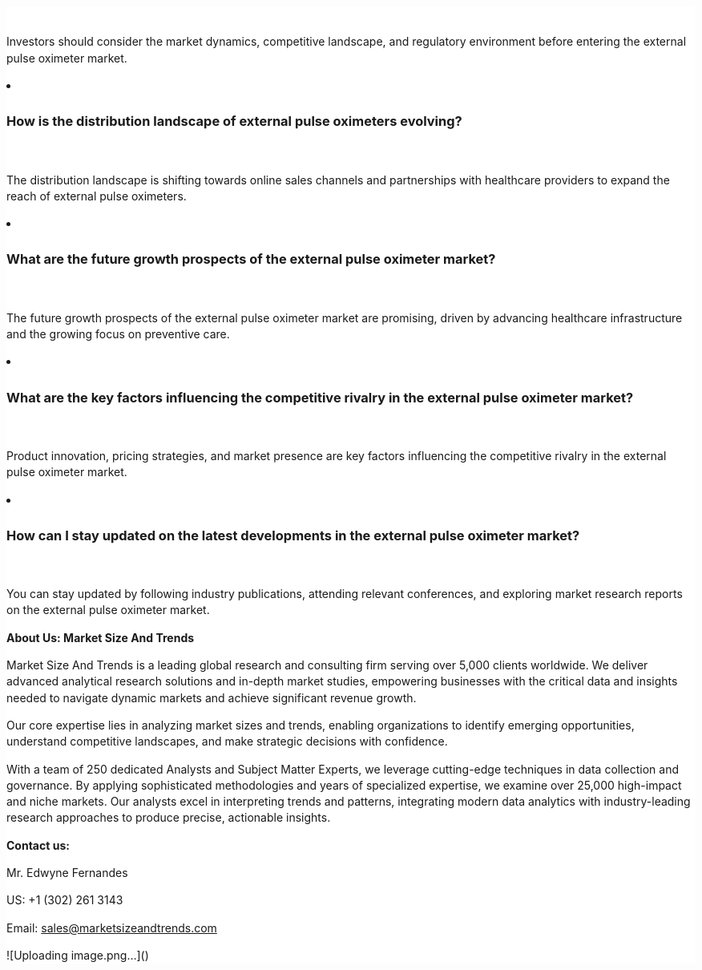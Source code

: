 <p>&nbsp;</p><p>Investors should consider the market dynamics, competitive landscape, and regulatory environment before entering the external pulse oximeter market.</p>  </li>  <li>    <h3>How is the distribution landscape of external pulse oximeters evolving?</h3>    <p>&nbsp;</p><p>The distribution landscape is shifting towards online sales channels and partnerships with healthcare providers to expand the reach of external pulse oximeters.</p>  </li>  <li>    <h3>What are the future growth prospects of the external pulse oximeter market?</h3>    <p>&nbsp;</p><p>The future growth prospects of the external pulse oximeter market are promising, driven by advancing healthcare infrastructure and the growing focus on preventive care.</p>  </li>  <li>    <h3>What are the key factors influencing the competitive rivalry in the external pulse oximeter market?</h3>    <p>&nbsp;</p><p>Product innovation, pricing strategies, and market presence are key factors influencing the competitive rivalry in the external pulse oximeter market.</p>  </li>  <li>    <h3>How can I stay updated on the latest developments in the external pulse oximeter market?</h3>    <p>&nbsp;</p><p>You can stay updated by following industry publications, attending relevant conferences, and exploring market research reports on the external pulse oximeter market.</p>  </li></ol></body></html></p><p><strong>About Us:&nbsp;Market Size And Trends</strong></p><p>Market Size And Trends&nbsp;is a leading global research and consulting firm serving over 5,000 clients worldwide. We deliver advanced analytical research solutions and in-depth market studies, empowering businesses with the critical data and insights needed to navigate dynamic markets and achieve significant revenue growth.</p><p>Our core expertise lies in analyzing market sizes and trends, enabling organizations to identify emerging opportunities, understand competitive landscapes, and make strategic decisions with confidence.</p><p>With a team of 250 dedicated Analysts and Subject Matter Experts, we leverage cutting-edge techniques in data collection and governance. By applying sophisticated methodologies and years of specialized expertise, we examine over 25,000 high-impact and niche markets. Our analysts excel in interpreting trends and patterns, integrating modern data analytics with industry-leading research approaches to produce precise, actionable insights.</p><p><strong>Contact us:</strong></p><p>Mr. Edwyne Fernandes</p><p>US: +1 (302) 261 3143</p><p>Email: <a href="mailto:sales@marketsizeandtrends.com">sales@marketsizeandtrends.com</a>&nbsp;</p>
![Uploading image.png…]()
